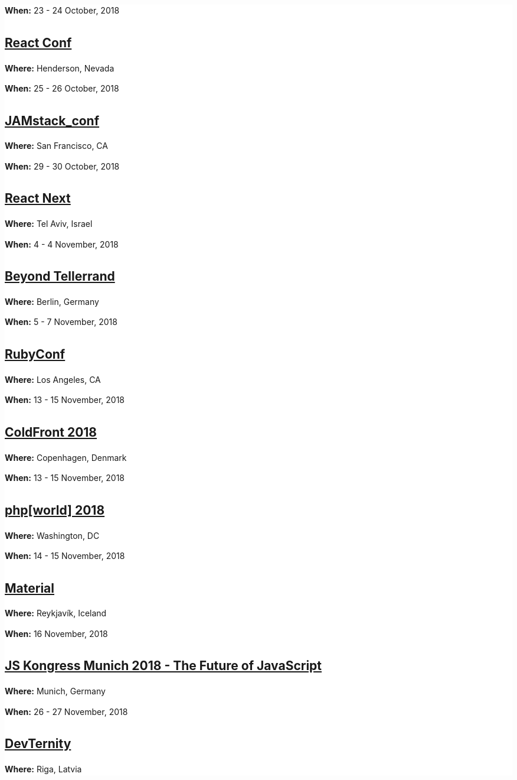 **When:** 23 - 24 October, 2018
    
## [React Conf](https://conf.reactjs.org/)
**Where:** Henderson, Nevada

**When:** 25 - 26 October, 2018
    
## [JAMstack_conf](https://jamstackconf.com/)
**Where:** San Francisco, CA

**When:** 29 - 30 October, 2018
    
## [React Next](http://react-next.com/)
**Where:** Tel Aviv, Israel

**When:** 4 - 4 November, 2018
    
## [Beyond Tellerrand](https://beyondtellerrand.com)
**Where:** Berlin, Germany

**When:** 5 - 7 November, 2018
    
## [RubyConf](http://rubyconf.org/)
**Where:** Los Angeles, CA

**When:** 13 - 15 November, 2018
    
## [ColdFront 2018](https://2018.coldfront.co)
**Where:** Copenhagen, Denmark

**When:** 13 - 15 November, 2018
    
## [php[world] 2018](https://world.phparch.com/)
**Where:** Washington, DC

**When:** 14 - 15 November, 2018
    
## [Material](https://material.is/2018/)
**Where:** Reykjavík, Iceland

**When:** 16 November, 2018
    
## [JS Kongress Munich 2018 - The Future of JavaScript](https://2018.js-kongress.com/)
**Where:** Munich, Germany

**When:** 26 - 27 November, 2018
    
## [DevTernity](https://devternity.com)
**Where:** Riga, Latvia
